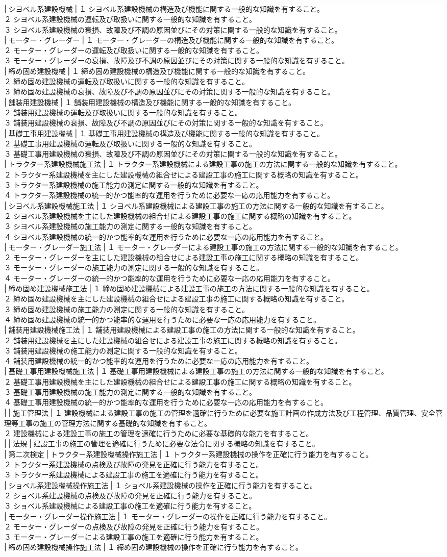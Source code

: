 | シヨベル系建設機械 |  １ シヨベル系建設機械の構造及び機能に関する一般的な知識を有すること。  
２ シヨベル系建設機械の運転及び取扱いに関する一般的な知識を有すること。  
３ シヨベル系建設機械の衰損、故障及び不調の原因並びにその対策に関する一般的な知識を有すること。  
| モーター・グレーダー |  １ モーター・グレーダーの構造及び機能に関する一般的な知識を有すること。  
２ モーター・グレーダーの運転及び取扱いに関する一般的な知識を有すること。  
３ モーター・グレーダーの衰損、故障及び不調の原因並びにその対策に関する一般的な知識を有すること。  
| 締め固め建設機械 |  １ 締め固め建設機械の構造及び機能に関する一般的な知識を有すること。  
２ 締め固め建設機械の運転及び取扱いに関する一般的な知識を有すること。  
３ 締め固め建設機械の衰損、故障及び不調の原因並びにその対策に関する一般的な知識を有すること。  
| 舗装用建設機械 |  １ 舗装用建設機械の構造及び機能に関する一般的な知識を有すること。  
２ 舗装用建設機械の運転及び取扱いに関する一般的な知識を有すること。  
３ 舗装用建設機械の衰損、故障及び不調の原因並びにその対策に関する一般的な知識を有すること。  
| 基礎工事用建設機械 |  １ 基礎工事用建設機械の構造及び機能に関する一般的な知識を有すること。  
２ 基礎工事用建設機械の運転及び取扱いに関する一般的な知識を有すること。  
３ 基礎工事用建設機械の衰損、故障及び不調の原因並びにその対策に関する一般的な知識を有すること。  
| トラクター系建設機械施工法 |  １ トラクター系建設機械による建設工事の施工の方法に関する一般的な知識を有すること。  
２ トラクター系建設機械を主にした建設機械の組合せによる建設工事の施工に関する概略の知識を有すること。  
３ トラクター系建設機械の施工能力の測定に関する一般的な知識を有すること。  
４ トラクター系建設機械の統一的かつ能率的な運用を行うために必要な一応の応用能力を有すること。  
| シヨベル系建設機械施工法 |  １ シヨベル系建設機械による建設工事の施工の方法に関する一般的な知識を有すること。  
２ シヨベル系建設機械を主にした建設機械の組合せによる建設工事の施工に関する概略の知識を有すること。  
３ シヨベル系建設機械の施工能力の測定に関する一般的な知識を有すること。  
４ シヨベル系建設機械の統一的かつ能率的な運用を行うために必要な一応の応用能力を有すること。  
| モーター・グレーダー施工法 |  １ モーター・グレーダーによる建設工事の施工の方法に関する一般的な知識を有すること。  
２ モーター・グレーダーを主にした建設機械の組合せによる建設工事の施工に関する概略の知識を有すること。  
３ モーター・グレーダーの施工能力の測定に関する一般的な知識を有すること。  
４ モーター・グレーダーの統一的かつ能率的な運用を行うために必要な一応の応用能力を有すること。  
| 締め固め建設機械施工法 |  １ 締め固め建設機械による建設工事の施工の方法に関する一般的な知識を有すること。  
２ 締め固め建設機械を主にした建設機械の組合せによる建設工事の施工に関する概略の知識を有すること。  
３ 締め固め建設機械の施工能力の測定に関する一般的な知識を有すること。  
４ 締め固め建設機械の統一的かつ能率的な運用を行うために必要な一応の応用能力を有すること。  
| 舗装用建設機械施工法 |  １ 舗装用建設機械による建設工事の施工の方法に関する一般的な知識を有すること。  
２ 舗装用建設機械を主にした建設機械の組合せによる建設工事の施工に関する概略の知識を有すること。  
３ 舗装用建設機械の施工能力の測定に関する一般的な知識を有すること。  
４ 舗装用建設機械の統一的かつ能率的な運用を行うために必要な一応の応用能力を有すること。  
| 基礎工事用建設機械施工法 |  １ 基礎工事用建設機械による建設工事の施工の方法に関する一般的な知識を有すること。  
２ 基礎工事用建設機械を主にした建設機械の組合せによる建設工事の施工に関する概略の知識を有すること。  
３ 基礎工事用建設機械の施工能力の測定に関する一般的な知識を有すること。  
４ 基礎工事用建設機械の統一的かつ能率的な運用を行うために必要な一応の応用能力を有すること。  
|  | 施工管理法 |  １ 建設機械による建設工事の施工の管理を適確に行うために必要な施工計画の作成方法及び工程管理、品質管理、安全管理等工事の施工の管理方法に関する基礎的な知識を有すること。  
２ 建設機械による建設工事の施工の管理を適確に行うために必要な基礎的な能力を有すること。  
|  | 法規 | 建設工事の施工の管理を適確に行うために必要な法令に関する概略の知識を有すること。  
| 第二次検定 | トラクター系建設機械操作施工法 |  １ トラクター系建設機械の操作を正確に行う能力を有すること。  
２ トラクター系建設機械の点検及び故障の発見を正確に行う能力を有すること。  
３ トラクター系建設機械による建設工事の施工を適確に行う能力を有すること。  
| ショベル系建設機械操作施工法 |  １ ショベル系建設機械の操作を正確に行う能力を有すること。  
２ ショベル系建設機械の点検及び故障の発見を正確に行う能力を有すること。  
３ ショベル系建設機械による建設工事の施工を適確に行う能力を有すること。  
| モーター・グレーダー操作施工法 |  １ モーター・グレーダーの操作を正確に行う能力を有すること。  
２ モーター・グレーダーの点検及び故障の発見を正確に行う能力を有すること。  
３ モーター・グレーダーによる建設工事の施工を適確に行う能力を有すること。  
| 締め固め建設機械操作施工法 |  １ 締め固め建設機械の操作を正確に行う能力を有すること。  
